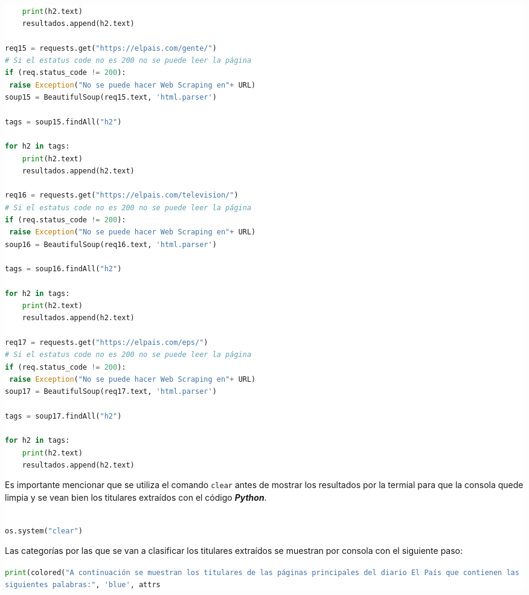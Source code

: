 ```python
    print(h2.text)
    resultados.append(h2.text)

req15 = requests.get("https://elpais.com/gente/")
# Si el estatus code no es 200 no se puede leer la página
if (req.status_code != 200):
 raise Exception("No se puede hacer Web Scraping en"+ URL)
soup15 = BeautifulSoup(req15.text, 'html.parser')

tags = soup15.findAll("h2")

for h2 in tags:
    print(h2.text)
    resultados.append(h2.text)

req16 = requests.get("https://elpais.com/television/")
# Si el estatus code no es 200 no se puede leer la página
if (req.status_code != 200):
 raise Exception("No se puede hacer Web Scraping en"+ URL)
soup16 = BeautifulSoup(req16.text, 'html.parser')

tags = soup16.findAll("h2")

for h2 in tags:
    print(h2.text)
    resultados.append(h2.text)

req17 = requests.get("https://elpais.com/eps/")
# Si el estatus code no es 200 no se puede leer la página
if (req.status_code != 200):
 raise Exception("No se puede hacer Web Scraping en"+ URL)
soup17 = BeautifulSoup(req17.text, 'html.parser')

tags = soup17.findAll("h2")

for h2 in tags:
    print(h2.text)
    resultados.append(h2.text)
```

Es importante mencionar que se utiliza el comando ```clear``` antes de mostrar los resultados por la termial para que la consola quede limpia y se vean bien los titulares extraídos con el código ***Python***.
```python

os.system("clear")
```

Las categorías por las que se van a clasificar los titulares extraídos se muestran por consola con el siguiente paso:
```python
print(colored("A continuación se muestran los titulares de las páginas principales del diario El País que contienen las siguientes palabras:", 'blue', attrs
```

